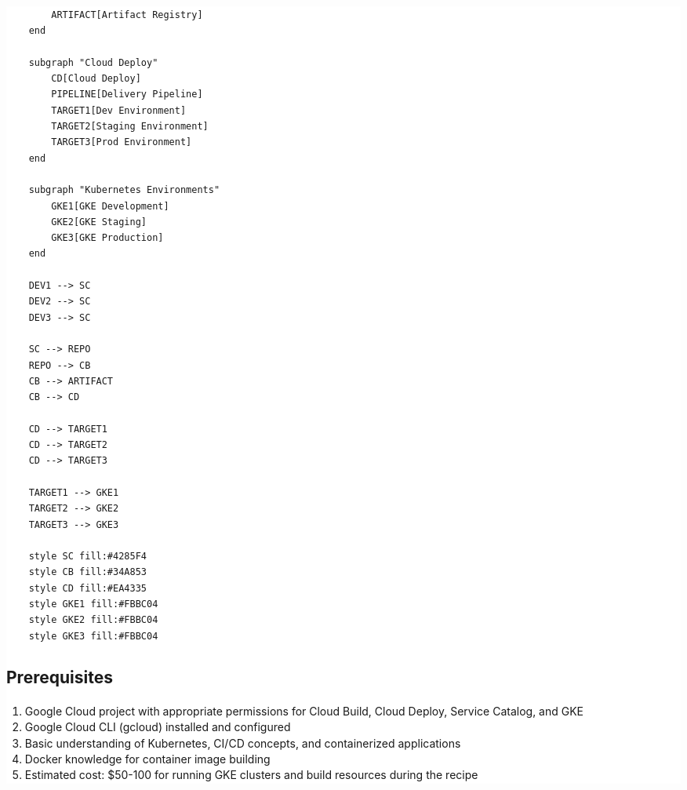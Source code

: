 ```mermaid
        ARTIFACT[Artifact Registry]
    end
    
    subgraph "Cloud Deploy"
        CD[Cloud Deploy]
        PIPELINE[Delivery Pipeline]
        TARGET1[Dev Environment]
        TARGET2[Staging Environment]
        TARGET3[Prod Environment]
    end
    
    subgraph "Kubernetes Environments"
        GKE1[GKE Development]
        GKE2[GKE Staging]
        GKE3[GKE Production]
    end
    
    DEV1 --> SC
    DEV2 --> SC
    DEV3 --> SC
    
    SC --> REPO
    REPO --> CB
    CB --> ARTIFACT
    CB --> CD
    
    CD --> TARGET1
    CD --> TARGET2
    CD --> TARGET3
    
    TARGET1 --> GKE1
    TARGET2 --> GKE2
    TARGET3 --> GKE3
    
    style SC fill:#4285F4
    style CB fill:#34A853
    style CD fill:#EA4335
    style GKE1 fill:#FBBC04
    style GKE2 fill:#FBBC04
    style GKE3 fill:#FBBC04
```

## Prerequisites

1. Google Cloud project with appropriate permissions for Cloud Build, Cloud Deploy, Service Catalog, and GKE
2. Google Cloud CLI (gcloud) installed and configured
3. Basic understanding of Kubernetes, CI/CD concepts, and containerized applications
4. Docker knowledge for container image building
5. Estimated cost: $50-100 for running GKE clusters and build resources during the recipe
